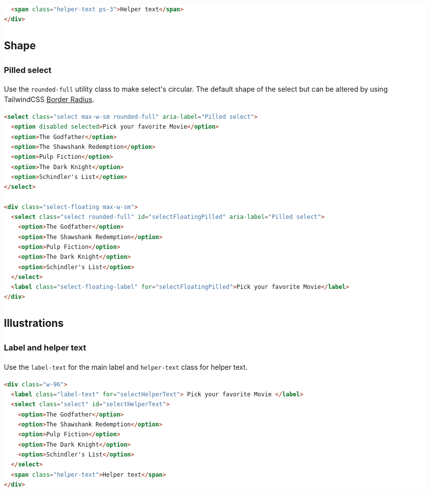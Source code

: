 ```html
  <span class="helper-text ps-3">Helper text</span>
</div>
```



## Shape



### Pilled select

Use the `rounded-full` utility class to make select's circular. The default shape of the select but can be altered by using TailwindCSS <a href="https://tailwindcss.com/docs/border-radius" target="_blank" class="link link-primary">Border Radius</a>.

```html
<select class="select max-w-sm rounded-full" aria-label="Pilled select">
  <option disabled selected>Pick your favorite Movie</option>
  <option>The Godfather</option>
  <option>The Shawshank Redemption</option>
  <option>Pulp Fiction</option>
  <option>The Dark Knight</option>
  <option>Schindler's List</option>
</select>

<div class="select-floating max-w-sm">
  <select class="select rounded-full" id="selectFloatingPilled" aria-label="Pilled select">
    <option>The Godfather</option>
    <option>The Shawshank Redemption</option>
    <option>Pulp Fiction</option>
    <option>The Dark Knight</option>
    <option>Schindler's List</option>
  </select>
  <label class="select-floating-label" for="selectFloatingPilled">Pick your favorite Movie</label>
</div>
```



## Illustrations



### Label and helper text

Use the `label-text` for the main label and `helper-text` class for helper text.
```html
<div class="w-96">
  <label class="label-text" for="selectHelperText"> Pick your favorite Movie </label>
  <select class="select" id="selectHelperText">
    <option>The Godfather</option>
    <option>The Shawshank Redemption</option>
    <option>Pulp Fiction</option>
    <option>The Dark Knight</option>
    <option>Schindler's List</option>
  </select>
  <span class="helper-text">Helper text</span>
</div>
```
